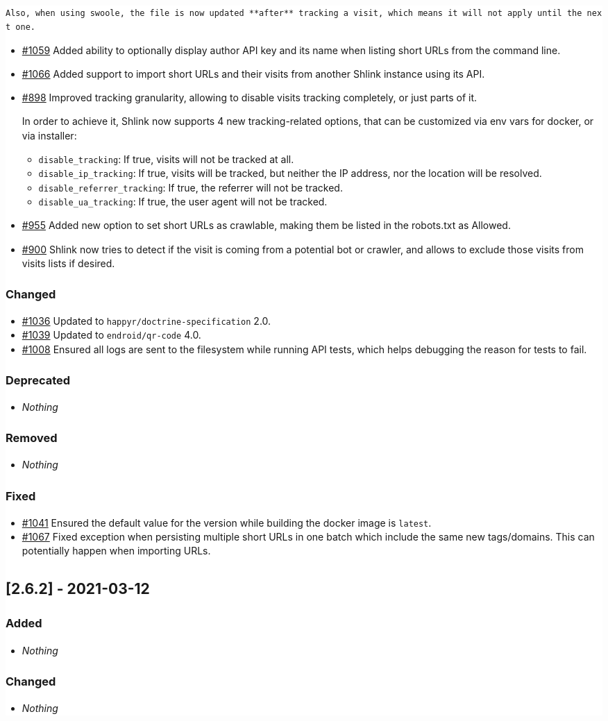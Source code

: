     Also, when using swoole, the file is now updated **after** tracking a visit, which means it will not apply until the next one.

* [#1059](https://github.com/shlinkio/shlink/issues/1059) Added ability to optionally display author API key and its name when listing short URLs from the command line.
* [#1066](https://github.com/shlinkio/shlink/issues/1066) Added support to import short URLs and their visits from another Shlink instance using its API.
* [#898](https://github.com/shlinkio/shlink/issues/898) Improved tracking granularity, allowing to disable visits tracking completely, or just parts of it.

    In order to achieve it, Shlink now supports 4 new tracking-related options, that can be customized via env vars for docker, or via installer:

    * `disable_tracking`: If true, visits will not be tracked at all.
    * `disable_ip_tracking`: If true, visits will be tracked, but neither the IP address, nor the location will be resolved.
    * `disable_referrer_tracking`: If true, the referrer will not be tracked.
    * `disable_ua_tracking`: If true, the user agent will not be tracked.

* [#955](https://github.com/shlinkio/shlink/issues/955) Added new option to set short URLs as crawlable, making them be listed in the robots.txt as Allowed.
* [#900](https://github.com/shlinkio/shlink/issues/900) Shlink now tries to detect if the visit is coming from a potential bot or crawler, and allows to exclude those visits from visits lists if desired.

### Changed
* [#1036](https://github.com/shlinkio/shlink/issues/1036) Updated to `happyr/doctrine-specification` 2.0.
* [#1039](https://github.com/shlinkio/shlink/issues/1039) Updated to `endroid/qr-code` 4.0.
* [#1008](https://github.com/shlinkio/shlink/issues/1008) Ensured all logs are sent to the filesystem while running API tests, which helps debugging the reason for tests to fail.

### Deprecated
* *Nothing*

### Removed
* *Nothing*

### Fixed
* [#1041](https://github.com/shlinkio/shlink/issues/1041) Ensured the default value for the version while building the docker image is `latest`.
* [#1067](https://github.com/shlinkio/shlink/issues/1067) Fixed exception when persisting multiple short URLs in one batch which include the same new tags/domains. This can potentially happen when importing URLs.


## [2.6.2] - 2021-03-12
### Added
* *Nothing*

### Changed
* *Nothing*
